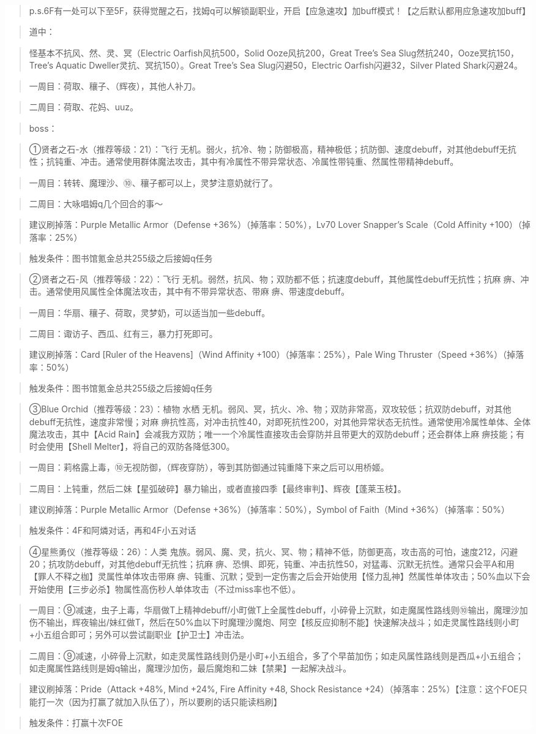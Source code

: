 > p.s.6F有一处可以下至5F，获得觉醒之石，找姆q可以解锁副职业，开启【应急速攻】加buff模式！【之后默认都用应急速攻加buff】

> 道中：

> 怪基本不抗风、然、灵、冥（Electric Oarfish风抗500，Solid Ooze风抗200，Great Tree’s Sea Slug然抗240，Ooze冥抗150，Tree’s Aquatic Dweller灵抗、冥抗150）。Great Tree’s Sea Slug闪避50，Electric Oarfish闪避32，Silver Plated Shark闪避24。

> 一周目：荷取、穰子、（辉夜），其他人补刀。

> 二周目：荷取、花妈、uuz。

> boss：

> ①贤者之石-水（推荐等级：21）：飞行 无机。弱火，抗冷、物；防御极高，精神极低；抗防御、速度debuff，对其他debuff无抗性；抗钝重、冲击。通常使用群体魔法攻击，其中有冷属性不带异常状态、冷属性带钝重、然属性带精神debuff。

> 一周目：转转、魔理沙、⑩、穰子都可以上，灵梦注意奶就行了。

> 二周目：大咏唱姆q几个回合的事～

> 建议刷掉落：Purple Metallic Armor（Defense +36%）（掉落率：50%），Lv70 Lover Snapper’s Scale（Cold Affinity +100）（掉落率：25%）

> 触发条件：图书馆氪金总共255级之后接姆q任务

> ②贤者之石-风（推荐等级：22）：飞行 无机。弱然，抗风、物；双防都不低；抗速度debuff，其他属性debuff无抗性；抗麻 痹、冲击。通常使用风属性全体魔法攻击，其中有不带异常状态、带麻 痹、带速度debuff。

> 一周目：华扇、穰子、荷取，灵梦奶，可以适当加一些debuff。

> 二周目：诹访子、西瓜、红有三，暴力打死即可。

> 建议刷掉落：Card [Ruler of the Heavens]（Wind Affinity +100）（掉落率：25%），Pale Wing Thruster（Speed +36%）（掉落率：50%）

> 触发条件：图书馆氪金总共255级之后接姆q任务

> ③Blue Orchid（推荐等级：23）：植物 水栖 无机。弱风、冥，抗火、冷、物；双防非常高，双攻较低；抗双防debuff，对其他debuff无抗性，速度非常慢；对麻 痹抗性高，对冲击抗性40，对即死抗性200，对其他异常状态无抗性。通常使用冷属性单体、全体魔法攻击，其中【Acid Rain】会减我方双防；唯一一个冷属性直接攻击会穿防并且带更大的双防debuff；还会群体上麻 痹技能；有时会使用【Shell Melter】，将自己的双防各降低300。

> 一周目：莉格露上毒，⑩无视防御，（辉夜穿防），等到其防御通过钝重降下来之后可以用桥姬。

> 二周目：上钝重，然后二妹【星弧破碎】暴力输出，或者直接四季【最终审判】、辉夜【蓬莱玉枝】。

> 建议刷掉落：Purple Metallic Armor（Defense +36%）（掉落率：50%），Symbol of Faith（Mind +36%）（掉落率：50%）

> 触发条件：4F和阿燐对话，再和4F小五对话

> ④星熊勇仪（推荐等级：26）：人类 鬼族。弱风、魔、灵，抗火、冥、物；精神不低，防御更高，攻击高的可怕，速度212，闪避20；抗攻防debuff，对其他debuff无抗性；抗麻 痹、恐惧、即死，钝重、冲击抗性50，对猛毒、沉默无抗性。通常只会平A和用【罪人不释之枷】灵属性单体攻击带麻 痹、钝重、沉默；受到一定伤害之后会开始使用【怪力乱神】然属性单体攻击；50%血以下会开始使用【三步必杀】物属性高伤秒人单体攻击（不过miss率也不低）。

> 一周目：⑨减速，虫子上毒，华扇做T上精神debuff/小町做T上全属性debuff，小碎骨上沉默，如走魔属性路线则⑩输出，魔理沙加伤不输出，辉夜输出/妹红做T，然后在50%血以下时魔理沙魔炮、阿空【核反应抑制不能】快速解决战斗；如走灵属性路线则小町+小五组合即可；另外可以尝试副职业【护卫士】冲击法。

> 二周目：⑨减速，小碎骨上沉默，如走灵属性路线则仍是小町+小五组合，多了个早苗加伤；如走风属性路线则是西瓜+小五组合；如走魔属性路线则是姆q输出，魔理沙加伤，最后魔炮和二妹【禁果】一起解决战斗。

> 建议刷掉落：Pride（Attack +48%, Mind +24%, Fire Affinity +48, Shock Resistance +24）（掉落率：25%）【注意：这个FOE只能打一次（因为打赢了就加入队伍了），所以要刷的话只能读档刷】

> 触发条件：打赢十次FOE
